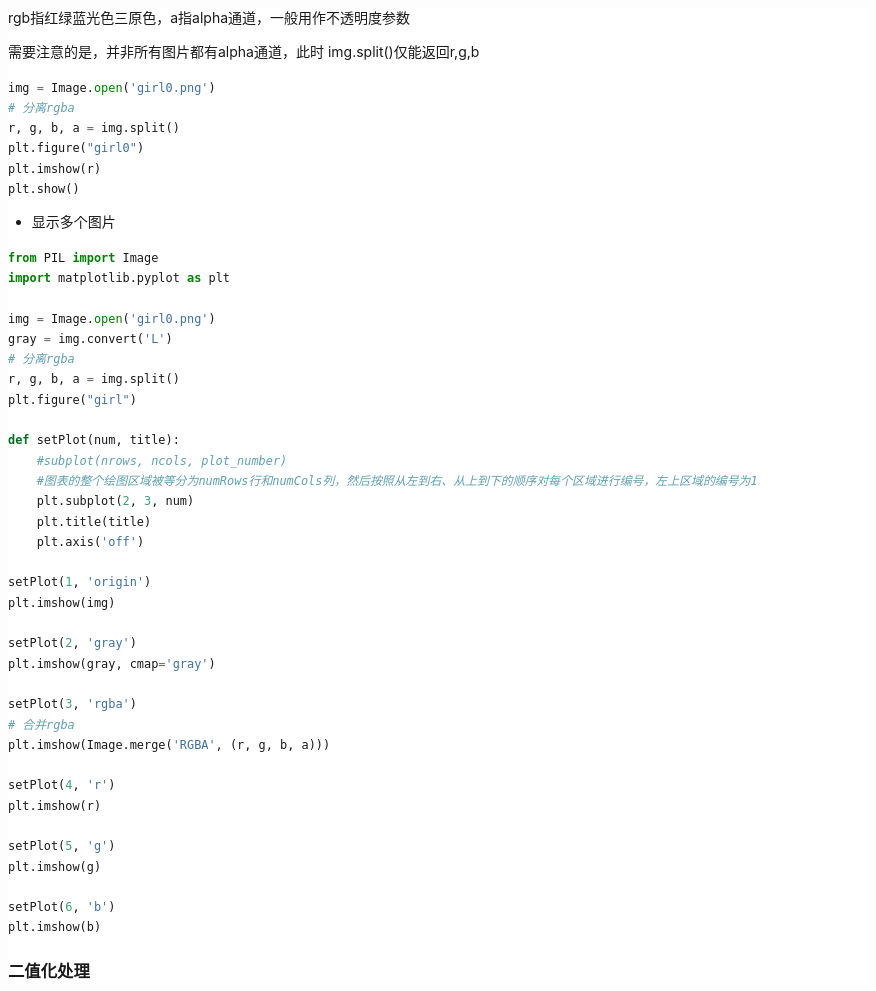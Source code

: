 rgb指红绿蓝光色三原色，a指alpha通道，一般用作不透明度参数

需要注意的是，并非所有图片都有alpha通道，此时 img.split()仅能返回r,g,b

```python
img = Image.open('girl0.png')
# 分离rgba
r, g, b, a = img.split()  
plt.figure("girl0")
plt.imshow(r)
plt.show()
```

- 显示多个图片

```python
from PIL import Image
import matplotlib.pyplot as plt

img = Image.open('girl0.png')
gray = img.convert('L')
# 分离rgba
r, g, b, a = img.split()  
plt.figure("girl")

def setPlot(num, title):
    #subplot(nrows, ncols, plot_number)
    #图表的整个绘图区域被等分为numRows行和numCols列，然后按照从左到右、从上到下的顺序对每个区域进行编号，左上区域的编号为1
    plt.subplot(2, 3, num)
    plt.title(title)
    plt.axis('off')
    
setPlot(1, 'origin')
plt.imshow(img)

setPlot(2, 'gray')
plt.imshow(gray, cmap='gray')

setPlot(3, 'rgba')
# 合并rgba
plt.imshow(Image.merge('RGBA', (r, g, b, a)))

setPlot(4, 'r')
plt.imshow(r)
  
setPlot(5, 'g')
plt.imshow(g)

setPlot(6, 'b')
plt.imshow(b)
```

### 二值化处理
